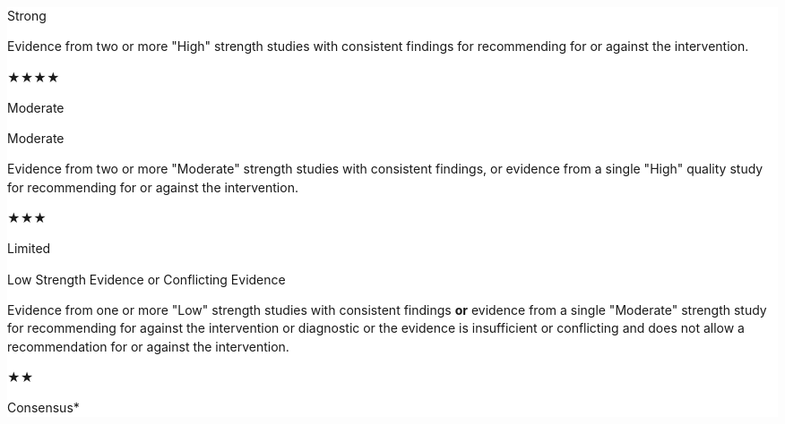 Strong
</td>  
<td>

Evidence from two or more "High" strength studies with consistent findings for recommending for or against the intervention.
</td>  
<td>

★★★★
</td> </tr>  
<tr>  
<th>

Moderate
</th>  
<td>

Moderate
</td>  
<td>

Evidence from two or more "Moderate" strength studies with consistent findings, or evidence from a single "High" quality study for recommending for or against the intervention.
</td>  
<td>

★★★
</td> </tr>  
<tr>  
<th>

Limited
</th>  
<td>

Low Strength Evidence or Conflicting Evidence
</td>  
<td>

Evidence from one or more "Low" strength studies with consistent findings **or** evidence from a single "Moderate" strength study for recommending for against the intervention or diagnostic or the evidence is insufficient or conflicting and does not allow a recommendation for or against the intervention.
</td>  
<td>

★★
</td> </tr>  
<tr>  
<th>

Consensus*
</th>  
<td>

